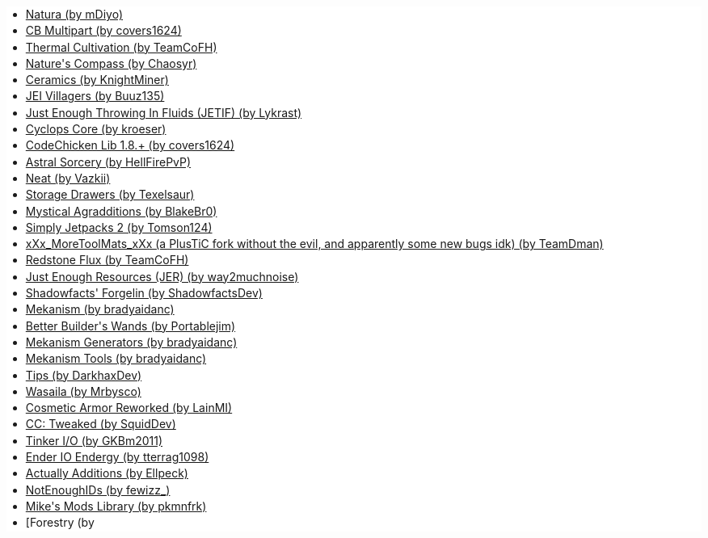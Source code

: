 -   [Natura (by
    mDiyo)](https://www.curseforge.com/minecraft/mc-mods/natura)
-   [CB Multipart (by
    covers1624)](https://www.curseforge.com/minecraft/mc-mods/cb-multipart)
-   [Thermal Cultivation (by
    TeamCoFH)](https://www.curseforge.com/minecraft/mc-mods/thermal-cultivation)
-   [Nature's Compass (by
    Chaosyr)](https://www.curseforge.com/minecraft/mc-mods/natures-compass)
-   [Ceramics (by
    KnightMiner)](https://www.curseforge.com/minecraft/mc-mods/ceramics)
-   [JEI Villagers (by
    Buuz135)](https://www.curseforge.com/minecraft/mc-mods/jei-villagers)
-   [Just Enough Throwing In Fluids (JETIF) (by
    Lykrast)](https://www.curseforge.com/minecraft/mc-mods/jetif)
-   [Cyclops Core (by
    kroeser)](https://www.curseforge.com/minecraft/mc-mods/cyclops-core)
-   [CodeChicken Lib 1.8.+ (by
    covers1624)](https://www.curseforge.com/minecraft/mc-mods/codechicken-lib-1-8)
-   [Astral Sorcery (by
    HellFirePvP)](https://www.curseforge.com/minecraft/mc-mods/astral-sorcery)
-   [Neat (by
    Vazkii)](https://www.curseforge.com/minecraft/mc-mods/neat)
-   [Storage Drawers (by
    Texelsaur)](https://www.curseforge.com/minecraft/mc-mods/storage-drawers)
-   [Mystical Agradditions (by
    BlakeBr0)](https://www.curseforge.com/minecraft/mc-mods/mystical-agradditions)
-   [Simply Jetpacks 2 (by
    Tomson124)](https://www.curseforge.com/minecraft/mc-mods/simply-jetpacks-2)
-   [xXx\_MoreToolMats\_xXx (a PlusTiC fork without the evil, and
    apparently some new bugs idk) (by
    TeamDman)](https://www.curseforge.com/minecraft/mc-mods/plusticminusbad)
-   [Redstone Flux (by
    TeamCoFH)](https://www.curseforge.com/minecraft/mc-mods/redstone-flux)
-   [Just Enough Resources (JER) (by
    way2muchnoise)](https://www.curseforge.com/minecraft/mc-mods/just-enough-resources-jer)
-   [Shadowfacts' Forgelin (by
    ShadowfactsDev)](https://www.curseforge.com/minecraft/mc-mods/shadowfacts-forgelin)
-   [Mekanism (by
    bradyaidanc)](https://www.curseforge.com/minecraft/mc-mods/mekanism)
-   [Better Builder's Wands (by
    Portablejim)](https://www.curseforge.com/minecraft/mc-mods/better-builders-wands)
-   [Mekanism Generators (by
    bradyaidanc)](https://www.curseforge.com/minecraft/mc-mods/mekanism-generators)
-   [Mekanism Tools (by
    bradyaidanc)](https://www.curseforge.com/minecraft/mc-mods/mekanism-tools)
-   [Tips (by
    DarkhaxDev)](https://www.curseforge.com/minecraft/mc-mods/tips)
-   [Wasaila (by
    Mrbysco)](https://www.curseforge.com/minecraft/mc-mods/wasaila)
-   [Cosmetic Armor Reworked (by
    LainMI)](https://www.curseforge.com/minecraft/mc-mods/cosmetic-armor-reworked)
-   [CC: Tweaked (by
    SquidDev)](https://www.curseforge.com/minecraft/mc-mods/cc-tweaked)
-   [Tinker I/O (by
    GKBm2011)](https://www.curseforge.com/minecraft/mc-mods/tinker-i-o)
-   [Ender IO Endergy (by
    tterrag1098)](https://www.curseforge.com/minecraft/mc-mods/ender-io-endergy)
-   [Actually Additions (by
    Ellpeck)](https://www.curseforge.com/minecraft/mc-mods/actually-additions)
-   [NotEnoughIDs (by
    fewizz\_)](https://www.curseforge.com/minecraft/mc-mods/notenoughids)
-   [Mike's Mods Library (by
    pkmnfrk)](https://www.curseforge.com/minecraft/mc-mods/mikes-mods-library)
-   [Forestry (by